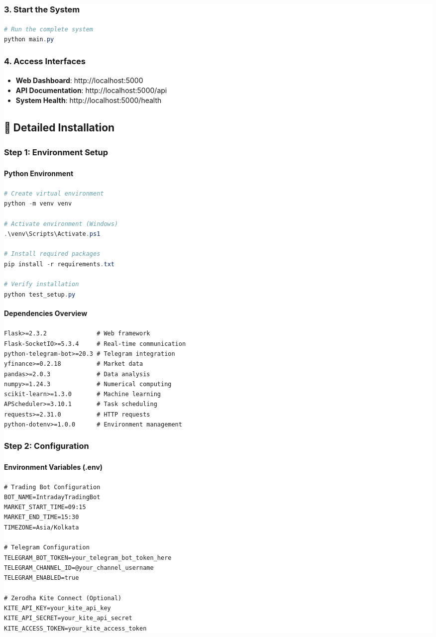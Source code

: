 ### 3. Start the System
```powershell
# Run the complete system
python main.py
```

### 4. Access Interfaces
- **Web Dashboard**: http://localhost:5000
- **API Documentation**: http://localhost:5000/api
- **System Health**: http://localhost:5000/health

## 📖 Detailed Installation

### Step 1: Environment Setup

#### Python Environment
```powershell
# Create virtual environment
python -m venv venv

# Activate environment (Windows)
.\venv\Scripts\Activate.ps1

# Install required packages
pip install -r requirements.txt

# Verify installation
python test_setup.py
```

#### Dependencies Overview
```
Flask>=2.3.2              # Web framework
Flask-SocketIO>=5.3.4     # Real-time communication
python-telegram-bot>=20.3 # Telegram integration
yfinance>=0.2.18          # Market data
pandas>=2.0.3             # Data analysis
numpy>=1.24.3             # Numerical computing
scikit-learn>=1.3.0       # Machine learning
APScheduler>=3.10.1       # Task scheduling
requests>=2.31.0          # HTTP requests
python-dotenv>=1.0.0      # Environment management
```

### Step 2: Configuration

#### Environment Variables (.env)
```env
# Trading Bot Configuration
BOT_NAME=IntradayTradingBot
MARKET_START_TIME=09:15
MARKET_END_TIME=15:30
TIMEZONE=Asia/Kolkata

# Telegram Configuration
TELEGRAM_BOT_TOKEN=your_telegram_bot_token_here
TELEGRAM_CHANNEL_ID=@your_channel_username
TELEGRAM_ENABLED=true

# Zerodha Kite Connect (Optional)
KITE_API_KEY=your_kite_api_key
KITE_API_SECRET=your_kite_api_secret
KITE_ACCESS_TOKEN=your_kite_access_token
```